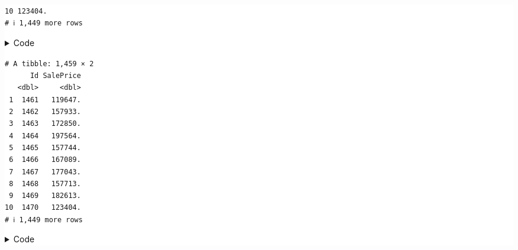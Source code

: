     10 123404.
    # ℹ 1,449 more rows

<details class="code-fold"><summary>Code</summary></details>

    # A tibble: 1,459 × 2
          Id SalePrice
       <dbl>     <dbl>
     1  1461   119647.
     2  1462   157933.
     3  1463   172850.
     4  1464   197564.
     5  1465   157744.
     6  1466   167089.
     7  1467   177043.
     8  1468   157713.
     9  1469   182613.
    10  1470   123404.
    # ℹ 1,449 more rows

<details class="code-fold"><summary>Code</summary></details>
